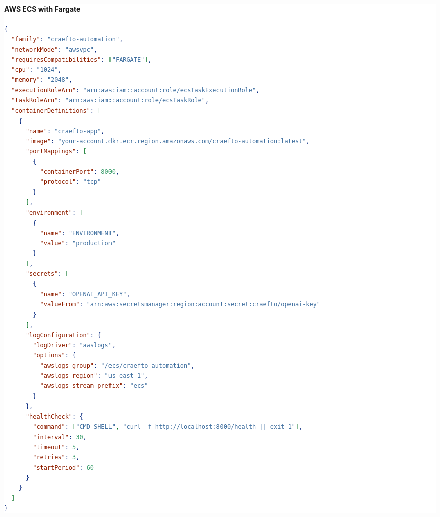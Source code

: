 #### AWS ECS with Fargate
```json
{
  "family": "craefto-automation",
  "networkMode": "awsvpc",
  "requiresCompatibilities": ["FARGATE"],
  "cpu": "1024",
  "memory": "2048",
  "executionRoleArn": "arn:aws:iam::account:role/ecsTaskExecutionRole",
  "taskRoleArn": "arn:aws:iam::account:role/ecsTaskRole",
  "containerDefinitions": [
    {
      "name": "craefto-app",
      "image": "your-account.dkr.ecr.region.amazonaws.com/craefto-automation:latest",
      "portMappings": [
        {
          "containerPort": 8000,
          "protocol": "tcp"
        }
      ],
      "environment": [
        {
          "name": "ENVIRONMENT",
          "value": "production"
        }
      ],
      "secrets": [
        {
          "name": "OPENAI_API_KEY",
          "valueFrom": "arn:aws:secretsmanager:region:account:secret:craefto/openai-key"
        }
      ],
      "logConfiguration": {
        "logDriver": "awslogs",
        "options": {
          "awslogs-group": "/ecs/craefto-automation",
          "awslogs-region": "us-east-1",
          "awslogs-stream-prefix": "ecs"
        }
      },
      "healthCheck": {
        "command": ["CMD-SHELL", "curl -f http://localhost:8000/health || exit 1"],
        "interval": 30,
        "timeout": 5,
        "retries": 3,
        "startPeriod": 60
      }
    }
  ]
}
```
